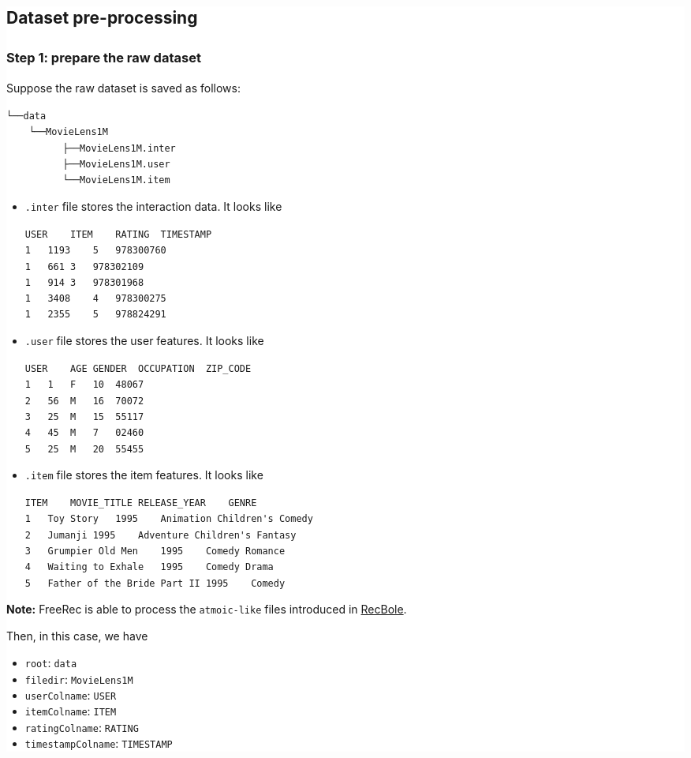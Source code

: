 

## Dataset pre-processing


### Step 1: prepare the raw dataset

Suppose the raw dataset is saved as follows:

```
└──data
    └──MovieLens1M
          ├──MovieLens1M.inter
          ├──MovieLens1M.user
          └──MovieLens1M.item
```
- `.inter` file stores the interaction data. It looks like

    ```
    USER	ITEM	RATING	TIMESTAMP
    1	1193	5	978300760
    1	661	3	978302109
    1	914	3	978301968
    1	3408	4	978300275
    1	2355	5	978824291
    ```

- `.user` file stores the user features. It looks like

    ```
    USER	AGE	GENDER	OCCUPATION	ZIP_CODE
    1	1	F	10	48067
    2	56	M	16	70072
    3	25	M	15	55117
    4	45	M	7	02460
    5	25	M	20	55455
    ```

- `.item` file stores the item features. It looks like

    ```
    ITEM	MOVIE_TITLE	RELEASE_YEAR	GENRE
    1	Toy Story	1995	Animation Children's Comedy
    2	Jumanji	1995	Adventure Children's Fantasy
    3	Grumpier Old Men	1995	Comedy Romance
    4	Waiting to Exhale	1995	Comedy Drama
    5	Father of the Bride Part II	1995	Comedy
    ```

**Note:** FreeRec is able to process the `atmoic-like` files introduced in [RecBole](https://github.com/RUCAIBox/RecSysDatasets).

Then, in this case, we have
- `root`: `data`
- `filedir`: `MovieLens1M`
- `userColname`: `USER`
- `itemColname`: `ITEM`
- `ratingColname`: `RATING`
- `timestampColname`: `TIMESTAMP`
